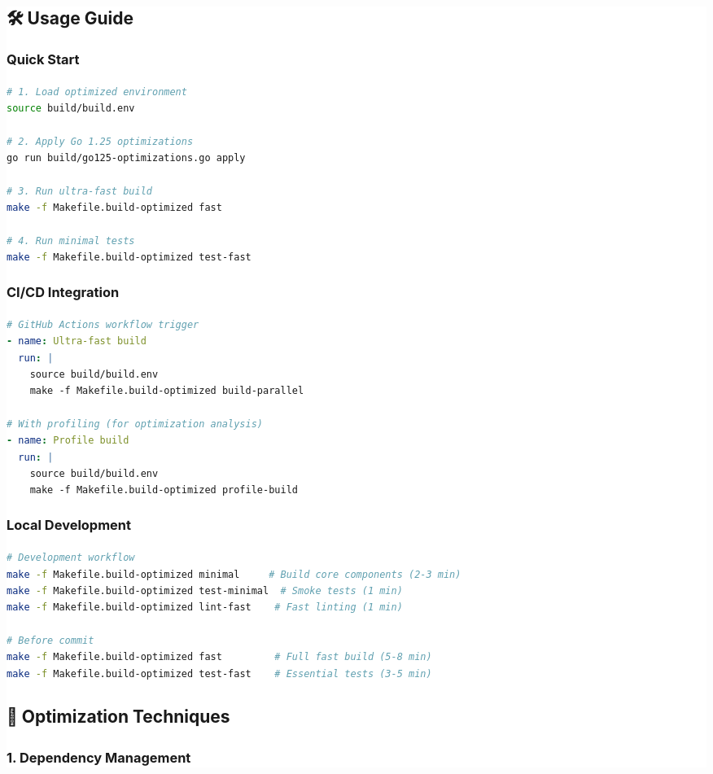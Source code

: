 ## 🛠️ Usage Guide

### Quick Start

```bash
# 1. Load optimized environment
source build/build.env

# 2. Apply Go 1.25 optimizations  
go run build/go125-optimizations.go apply

# 3. Run ultra-fast build
make -f Makefile.build-optimized fast

# 4. Run minimal tests
make -f Makefile.build-optimized test-fast
```

### CI/CD Integration

```yaml
# GitHub Actions workflow trigger
- name: Ultra-fast build
  run: |
    source build/build.env
    make -f Makefile.build-optimized build-parallel
    
# With profiling (for optimization analysis)
- name: Profile build
  run: |
    source build/build.env  
    make -f Makefile.build-optimized profile-build
```

### Local Development

```bash
# Development workflow
make -f Makefile.build-optimized minimal     # Build core components (2-3 min)
make -f Makefile.build-optimized test-minimal  # Smoke tests (1 min)
make -f Makefile.build-optimized lint-fast    # Fast linting (1 min)

# Before commit
make -f Makefile.build-optimized fast         # Full fast build (5-8 min)
make -f Makefile.build-optimized test-fast    # Essential tests (3-5 min)
```

## 🎯 Optimization Techniques

### 1. Dependency Management

